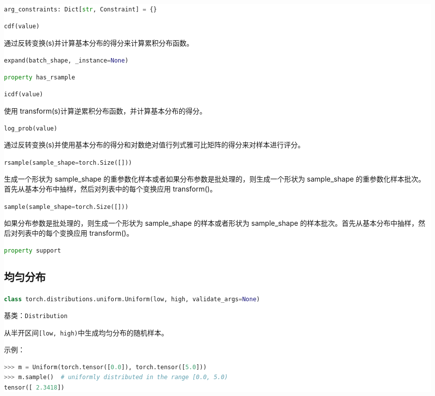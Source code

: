 ```py
arg_constraints: Dict[str, Constraint] = {}
```

```py
cdf(value)
```

通过反转变换(s)并计算基本分布的得分来计算累积分布函数。

```py
expand(batch_shape, _instance=None)
```

```py
property has_rsample
```

```py
icdf(value)
```

使用 transform(s)计算逆累积分布函数，并计算基本分布的得分。

```py
log_prob(value)
```

通过反转变换(s)并使用基本分布的得分和对数绝对值行列式雅可比矩阵的得分来对样本进行评分。

```py
rsample(sample_shape=torch.Size([]))
```

生成一个形状为 sample_shape 的重参数化样本或者如果分布参数是批处理的，则生成一个形状为 sample_shape 的重参数化样本批次。首先从基本分布中抽样，然后对列表中的每个变换应用 transform()。

```py
sample(sample_shape=torch.Size([]))
```

如果分布参数是批处理的，则生成一个形状为 sample_shape 的样本或者形状为 sample_shape 的样本批次。首先从基本分布中抽样，然后对列表中的每个变换应用 transform()。

```py
property support
```

## 均匀分布

```py
class torch.distributions.uniform.Uniform(low, high, validate_args=None)
```

基类：`Distribution`

从半开区间`[low, high)`中生成均匀分布的随机样本。

示例：

```py
>>> m = Uniform(torch.tensor([0.0]), torch.tensor([5.0]))
>>> m.sample()  # uniformly distributed in the range [0.0, 5.0)
tensor([ 2.3418]) 
```
